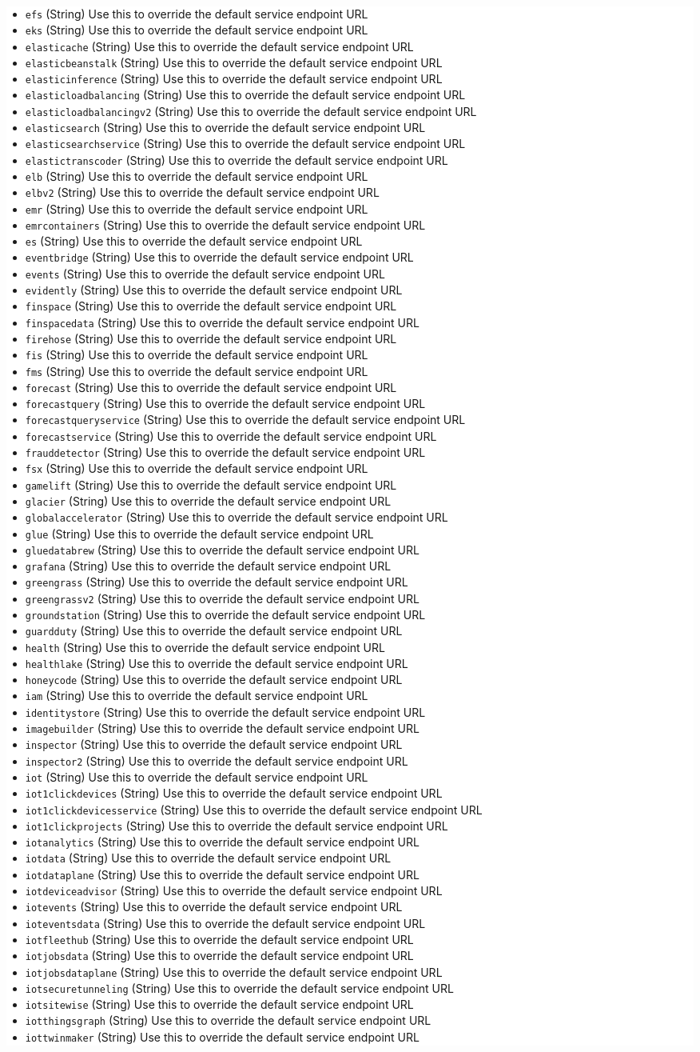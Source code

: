 - `efs` (String) Use this to override the default service endpoint URL
- `eks` (String) Use this to override the default service endpoint URL
- `elasticache` (String) Use this to override the default service endpoint URL
- `elasticbeanstalk` (String) Use this to override the default service endpoint URL
- `elasticinference` (String) Use this to override the default service endpoint URL
- `elasticloadbalancing` (String) Use this to override the default service endpoint URL
- `elasticloadbalancingv2` (String) Use this to override the default service endpoint URL
- `elasticsearch` (String) Use this to override the default service endpoint URL
- `elasticsearchservice` (String) Use this to override the default service endpoint URL
- `elastictranscoder` (String) Use this to override the default service endpoint URL
- `elb` (String) Use this to override the default service endpoint URL
- `elbv2` (String) Use this to override the default service endpoint URL
- `emr` (String) Use this to override the default service endpoint URL
- `emrcontainers` (String) Use this to override the default service endpoint URL
- `es` (String) Use this to override the default service endpoint URL
- `eventbridge` (String) Use this to override the default service endpoint URL
- `events` (String) Use this to override the default service endpoint URL
- `evidently` (String) Use this to override the default service endpoint URL
- `finspace` (String) Use this to override the default service endpoint URL
- `finspacedata` (String) Use this to override the default service endpoint URL
- `firehose` (String) Use this to override the default service endpoint URL
- `fis` (String) Use this to override the default service endpoint URL
- `fms` (String) Use this to override the default service endpoint URL
- `forecast` (String) Use this to override the default service endpoint URL
- `forecastquery` (String) Use this to override the default service endpoint URL
- `forecastqueryservice` (String) Use this to override the default service endpoint URL
- `forecastservice` (String) Use this to override the default service endpoint URL
- `frauddetector` (String) Use this to override the default service endpoint URL
- `fsx` (String) Use this to override the default service endpoint URL
- `gamelift` (String) Use this to override the default service endpoint URL
- `glacier` (String) Use this to override the default service endpoint URL
- `globalaccelerator` (String) Use this to override the default service endpoint URL
- `glue` (String) Use this to override the default service endpoint URL
- `gluedatabrew` (String) Use this to override the default service endpoint URL
- `grafana` (String) Use this to override the default service endpoint URL
- `greengrass` (String) Use this to override the default service endpoint URL
- `greengrassv2` (String) Use this to override the default service endpoint URL
- `groundstation` (String) Use this to override the default service endpoint URL
- `guardduty` (String) Use this to override the default service endpoint URL
- `health` (String) Use this to override the default service endpoint URL
- `healthlake` (String) Use this to override the default service endpoint URL
- `honeycode` (String) Use this to override the default service endpoint URL
- `iam` (String) Use this to override the default service endpoint URL
- `identitystore` (String) Use this to override the default service endpoint URL
- `imagebuilder` (String) Use this to override the default service endpoint URL
- `inspector` (String) Use this to override the default service endpoint URL
- `inspector2` (String) Use this to override the default service endpoint URL
- `iot` (String) Use this to override the default service endpoint URL
- `iot1clickdevices` (String) Use this to override the default service endpoint URL
- `iot1clickdevicesservice` (String) Use this to override the default service endpoint URL
- `iot1clickprojects` (String) Use this to override the default service endpoint URL
- `iotanalytics` (String) Use this to override the default service endpoint URL
- `iotdata` (String) Use this to override the default service endpoint URL
- `iotdataplane` (String) Use this to override the default service endpoint URL
- `iotdeviceadvisor` (String) Use this to override the default service endpoint URL
- `iotevents` (String) Use this to override the default service endpoint URL
- `ioteventsdata` (String) Use this to override the default service endpoint URL
- `iotfleethub` (String) Use this to override the default service endpoint URL
- `iotjobsdata` (String) Use this to override the default service endpoint URL
- `iotjobsdataplane` (String) Use this to override the default service endpoint URL
- `iotsecuretunneling` (String) Use this to override the default service endpoint URL
- `iotsitewise` (String) Use this to override the default service endpoint URL
- `iotthingsgraph` (String) Use this to override the default service endpoint URL
- `iottwinmaker` (String) Use this to override the default service endpoint URL